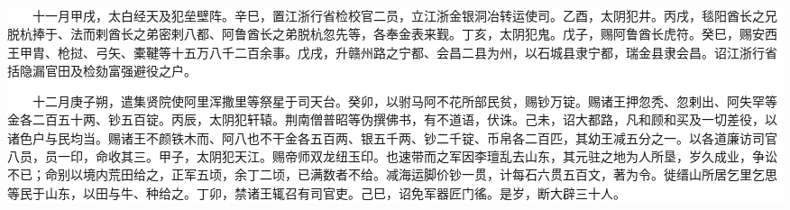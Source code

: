 　　十一月甲戌，太白经天及犯垒壁阵。辛巳，置江浙行省检校官二员，立江浙金银洞冶转运使司。乙酉，太阴犯井。丙戌，毯阳酋长之兄脱杭捧于、法而剌酋长之弟密剌八都、阿鲁酋长之弟脱杭忽先等，各奉金表来觐。丁亥，太阴犯鬼。戊子，赐阿鲁酋长虎符。癸巳，赐安西王甲胄、枪挝、弓矢、橐鞬等十五万八千二百余事。戊戌，升赣州路之宁都、会昌二县为州，以石城县隶宁都，瑞金县隶会昌。诏江浙行省括隐漏官田及检劾富强避役之户。

　　十二月庚子朔，遣集贤院使阿里浑撒里等祭星于司天台。癸卯，以驸马阿不花所部民贫，赐钞万锭。赐诸王押忽秃、忽剌出、阿失罕等金各二百五十两、钞五百锭。丙辰，太阴犯轩辕。荆南僧普昭等伪撰佛书，有不道语，伏诛。己未，诏大都路，凡和顾和买及一切差役，以诸色户与民均当。赐诸王不颜铁木而、阿八也不干金各五百两、银五千两、钞二千锭、币帛各二百匹，其幼王减五分之一。以各道廉访司官八员，员一印，命收其三。甲子，太阴犯天江。赐帝师双龙纽玉印。也速带而之军因李璮乱去山东，其元驻之地为人所垦，岁久成业，争讼不已；命别以境内荒田给之，正军五顷，余丁二顷，已满数者不给。减海运脚价钞一贯，计每石六贯五百文，著为令。徙缙山所居乞里乞思等民于山东，以田与牛、种给之。丁卯，禁诸王辄召有司官吏。己巳，诏免军器匠门徭。是岁，断大辟三十人。